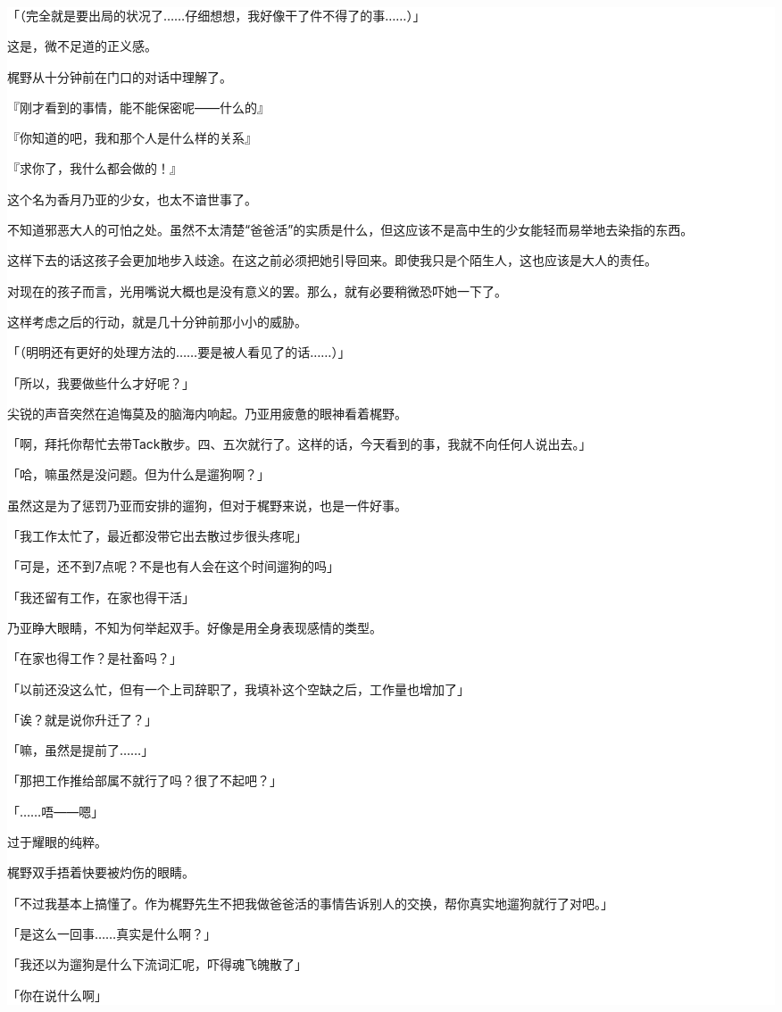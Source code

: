 「（完全就是要出局的状况了……仔细想想，我好像干了件不得了的事……）」

这是，微不足道的正义感。

梶野从十分钟前在门口的对话中理解了。

『刚才看到的事情，能不能保密呢——什么的』

『你知道的吧，我和那个人是什么样的关系』

『求你了，我什么都会做的！』

这个名为香月乃亚的少女，也太不谙世事了。

不知道邪恶大人的可怕之处。虽然不太清楚“爸爸活”的实质是什么，但这应该不是高中生的少女能轻而易举地去染指的东西。

这样下去的话这孩子会更加地步入歧途。在这之前必须把她引导回来。即使我只是个陌生人，这也应该是大人的责任。

对现在的孩子而言，光用嘴说大概也是没有意义的罢。那么，就有必要稍微恐吓她一下了。

这样考虑之后的行动，就是几十分钟前那小小的威胁。

「（明明还有更好的处理方法的……要是被人看见了的话……）」

「所以，我要做些什么才好呢？」

尖锐的声音突然在追悔莫及的脑海内响起。乃亚用疲惫的眼神看着梶野。

「啊，拜托你帮忙去带Tack散步。四、五次就行了。这样的话，今天看到的事，我就不向任何人说出去。」

「哈，嘛虽然是没问题。但为什么是遛狗啊？」

虽然这是为了惩罚乃亚而安排的遛狗，但对于梶野来说，也是一件好事。

「我工作太忙了，最近都没带它出去散过步很头疼呢」

「可是，还不到7点呢？不是也有人会在这个时间遛狗的吗」

「我还留有工作，在家也得干活」

乃亚睁大眼睛，不知为何举起双手。好像是用全身表现感情的类型。

「在家也得工作？是社畜吗？」

「以前还没这么忙，但有一个上司辞职了，我填补这个空缺之后，工作量也增加了」

「诶？就是说你升迁了？」

「嘛，虽然是提前了……」

「那把工作推给部属不就行了吗？很了不起吧？」

「……唔——嗯」

过于耀眼的纯粹。

梶野双手捂着快要被灼伤的眼睛。

「不过我基本上搞懂了。作为梶野先生不把我做爸爸活的事情告诉别人的交换，帮你真实地遛狗就行了对吧。」

「是这么一回事……真实是什么啊？」

「我还以为遛狗是什么下流词汇呢，吓得魂飞魄散了」

「你在说什么啊」
